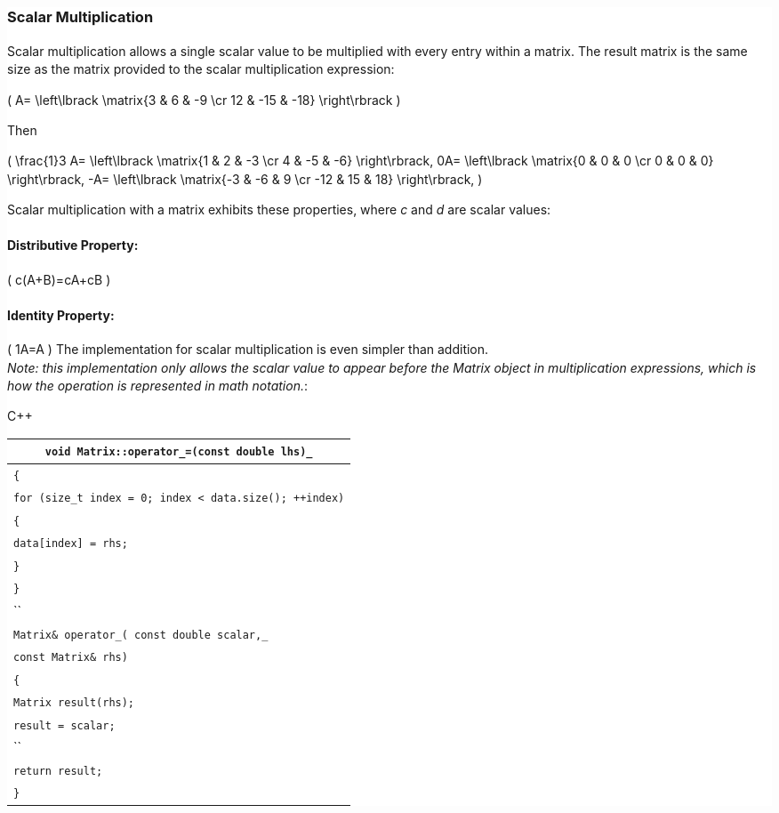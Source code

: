 ### Scalar Multiplication

Scalar multiplication allows a single scalar value to be multiplied with every entry within a matrix. The result matrix is the same size as the matrix provided to the scalar multiplication expression:

\( A= \left\lbrack \matrix{3 & 6 & -9 \cr 12 & -15 & -18} \right\rbrack \)

Then

\( \frac{1}3 A= \left\lbrack \matrix{1 & 2 & -3 \cr 4 & -5 & -6} \right\rbrack, 0A= \left\lbrack \matrix{0 & 0 & 0 \cr 0 & 0 & 0} \right\rbrack, -A= \left\lbrack \matrix{-3 & -6 & 9 \cr -12 & 15 & 18} \right\rbrack, \)

Scalar multiplication with a matrix exhibits these properties, where _c_ and _d_ are scalar values:

#### Distributive Property:

\( c(A+B)=cA+cB \)

#### Identity Property:

\( 1A=A \) The implementation for scalar multiplication is even simpler than addition.<br>
_Note: this implementation only allows the scalar value to appear before the Matrix object in multiplication expressions, which is how the operation is represented in math notation._:

C++

 | `void Matrix::operator_=(const double lhs)_`
 | ------------------------------------------------------
 | `{`
 | `for (size_t index = 0; index < data.size(); ++index)`
 | `{`
 | `data[index] = rhs;`
 | `}`
 | `}`
 | ``
 | `Matrix& operator_( const double scalar,_`
 | `const Matrix& rhs)`
 | `{`
 | `Matrix result(rhs);`
 | `result = scalar;`
 | ``
 | `return result;`
 | `}`
